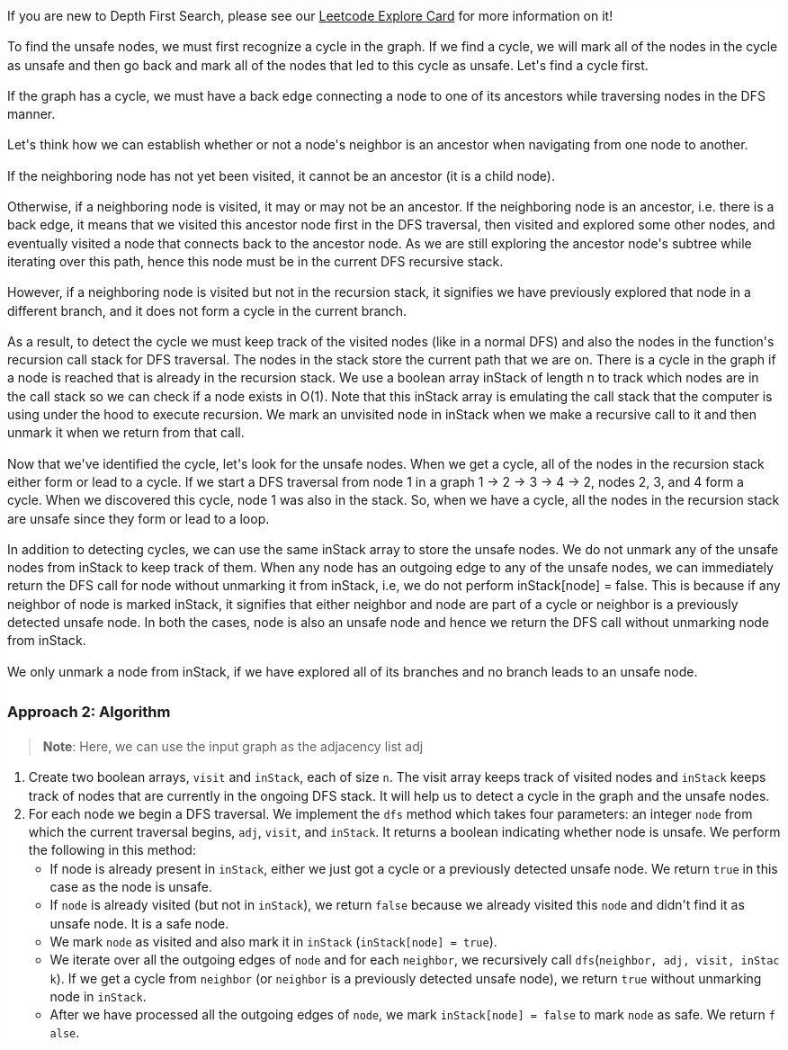 If you are new to Depth First Search, please see our [Leetcode Explore Card](https://leetcode.com/explore/featured/card/graph/619/depth-first-search-in-graph/3882/) for more information on it!

To find the unsafe nodes, we must first recognize a cycle in the graph. If we find a cycle, we will mark all of the nodes in the cycle as unsafe and then go back and mark all of the nodes that led to this cycle as unsafe. Let's find a cycle first.

If the graph has a cycle, we must have a back edge connecting a node to one of its ancestors while traversing nodes in the DFS manner.

Let's think how we can establish whether or not a node's neighbor is an ancestor when navigating from one node to another.

If the neighboring node has not yet been visited, it cannot be an ancestor (it is a child node).

Otherwise, if a neighboring node is visited, it may or may not be an ancestor. If the neighboring node is an ancestor, i.e. there is a back edge, it means that we visited this ancestor node first in the DFS traversal, then visited and explored some other nodes, and eventually visited a node that connects back to the ancestor node. As we are still exploring the ancestor node's subtree while iterating over this path, hence this node must be in the current DFS recursive stack.

However, if a neighboring node is visited but not in the recursion stack, it signifies we have previously explored that node in a different branch, and it does not form a cycle in the current branch.

As a result, to detect the cycle we must keep track of the visited nodes (like in a normal DFS) and also the nodes in the function's recursion call stack for DFS traversal. The nodes in the stack store the current path that we are on. There is a cycle in the graph if a node is reached that is already in the recursion stack. We use a boolean array inStack of length n to track which nodes are in the call stack so we can check if a node exists in O(1). Note that this inStack array is emulating the call stack that the computer is using under the hood to execute recursion. We mark an unvisited node in inStack when we make a recursive call to it and then unmark it when we return from that call.

Now that we've identified the cycle, let's look for the unsafe nodes. When we get a cycle, all of the nodes in the recursion stack either form or lead to a cycle. If we start a DFS traversal from node 1 in a graph 1 -> 2 -> 3 -> 4 -> 2, nodes 2, 3, and 4 form a cycle. When we discovered this cycle, node 1 was also in the stack. So, when we have a cycle, all the nodes in the recursion stack are unsafe since they form or lead to a loop.

In addition to detecting cycles, we can use the same inStack array to store the unsafe nodes. We do not unmark any of the unsafe nodes from inStack to keep track of them. When any node has an outgoing edge to any of the unsafe nodes, we can immediately return the DFS call for node without unmarking it from inStack, i.e, we do not perform inStack[node] = false. This is because if any neighbor of node is marked inStack, it signifies that either neighbor and node are part of a cycle or neighbor is a previously detected unsafe node. In both the cases, node is also an unsafe node and hence we return the DFS call without unmarking node from inStack.

We only unmark a node from inStack, if we have explored all of its branches and no branch leads to an unsafe node.

### Approach 2:  Algorithm

> **Note**: Here, we can use the input graph as the adjacency list adj

1. Create two boolean arrays, `visit` and `inStack`, each of size `n`. The visit array keeps track of visited nodes and `inStack` keeps track of nodes that are currently in the ongoing DFS stack. It will help us to detect a cycle in the graph and the unsafe nodes.
2. For each node we begin a DFS traversal. We implement the `dfs` method which takes four parameters: an integer `node` from which the current traversal begins, `adj`, `visit`, and `inStack`. It returns a boolean indicating whether node is unsafe. We perform the following in this method:
   - If node is already present in `inStack`, either we just got a cycle or a previously detected unsafe node. We return `true` in this case as the node is unsafe.
   - If `node` is already visited (but not in `inStack`), we return `false` because we already visited this `node` and didn't find it as unsafe node. It is a safe node.
   - We mark `node` as visited and also mark it in `inStack` (`inStack[node] = true`).
   - We iterate over all the outgoing edges of `node` and for each `neighbor`, we recursively call `dfs`(`neighbor, adj, visit, inStack`). If we get a cycle from `neighbor` (or `neighbor` is a previously detected unsafe node), we return `true` without unmarking node in `inStack`.
   - After we have processed all the outgoing edges of `node`, we mark `inStack[node] = false` to mark `node` as safe. We return `false`.